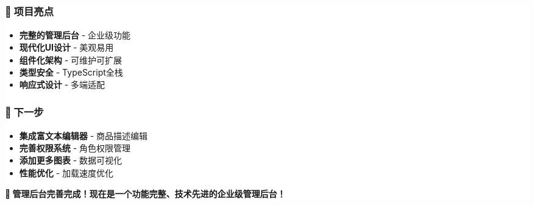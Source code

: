 ### 🌟 项目亮点
- **完整的管理后台** - 企业级功能
- **现代化UI设计** - 美观易用
- **组件化架构** - 可维护可扩展
- **类型安全** - TypeScript全栈
- **响应式设计** - 多端适配

### 🚀 下一步
- **集成富文本编辑器** - 商品描述编辑
- **完善权限系统** - 角色权限管理
- **添加更多图表** - 数据可视化
- **性能优化** - 加载速度优化

**🎊 管理后台完善完成！现在是一个功能完整、技术先进的企业级管理后台！**
